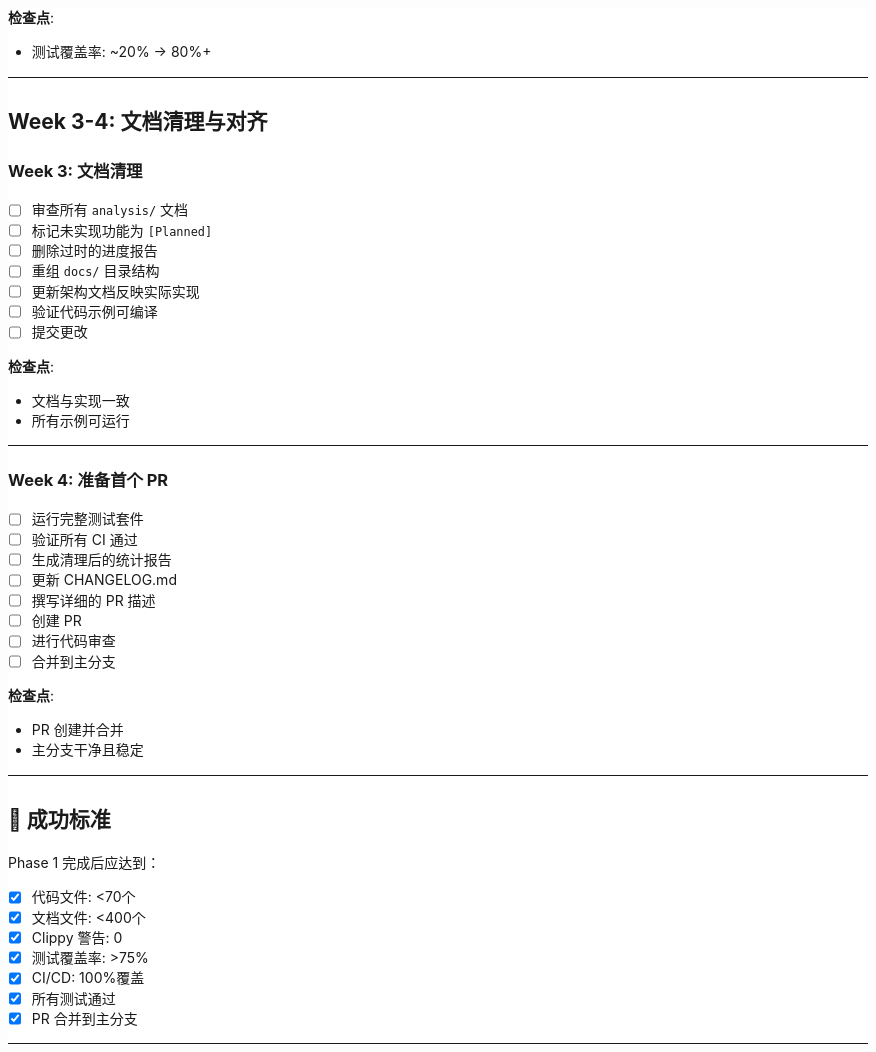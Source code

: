 **检查点**:

- 测试覆盖率: ~20% → 80%+

---

## Week 3-4: 文档清理与对齐

### Week 3: 文档清理

- [ ] 审查所有 `analysis/` 文档
- [ ] 标记未实现功能为 `[Planned]`
- [ ] 删除过时的进度报告
- [ ] 重组 `docs/` 目录结构
- [ ] 更新架构文档反映实际实现
- [ ] 验证代码示例可编译
- [ ] 提交更改

**检查点**:

- 文档与实现一致
- 所有示例可运行

---

### Week 4: 准备首个 PR

- [ ] 运行完整测试套件
- [ ] 验证所有 CI 通过
- [ ] 生成清理后的统计报告
- [ ] 更新 CHANGELOG.md
- [ ] 撰写详细的 PR 描述
- [ ] 创建 PR
- [ ] 进行代码审查
- [ ] 合并到主分支

**检查点**:

- PR 创建并合并
- 主分支干净且稳定

---

## 🎯 成功标准

Phase 1 完成后应达到：

- [x] 代码文件: <70个
- [x] 文档文件: <400个
- [x] Clippy 警告: 0
- [x] 测试覆盖率: >75%
- [x] CI/CD: 100%覆盖
- [x] 所有测试通过
- [x] PR 合并到主分支

---